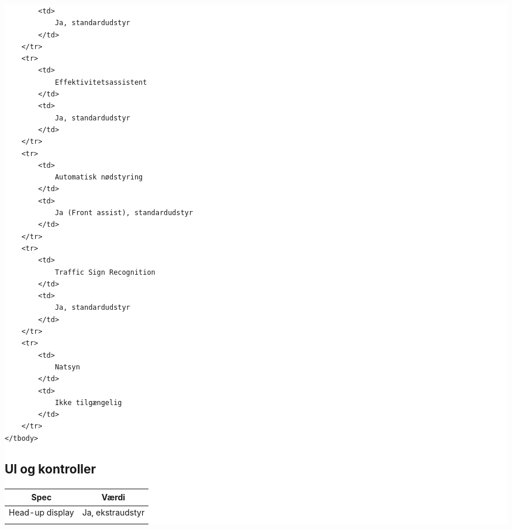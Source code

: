 			<td>
				Ja, standardudstyr
			</td>
		</tr>
		<tr>
			<td>
				Effektivitetsassistent
			</td>
			<td>
				Ja, standardudstyr
			</td>
		</tr>
		<tr>
			<td>
				Automatisk nødstyring
			</td>
			<td>
				Ja (Front assist), standardudstyr
			</td>
		</tr>
		<tr>
			<td>
				Traffic Sign Recognition
			</td>
			<td>
				Ja, standardudstyr
			</td>
		</tr>
		<tr>
			<td>
				Natsyn
			</td>
			<td>
				Ikke tilgængelig
			</td>
		</tr>
	</tbody>
</table>

## UI og kontroller

<table class="table table-striped border">
	<thead>
			<tr>
			<th>
				Spec
			</th>
			<th>
				Værdi
			</th>
			</tr>
	</thead>
	<tbody>
		<tr>
			<td>
				Head-up display
			</td>
			<td>
				Ja, ekstraudstyr
			</td>
		</tr>
		<tr>
			<td>